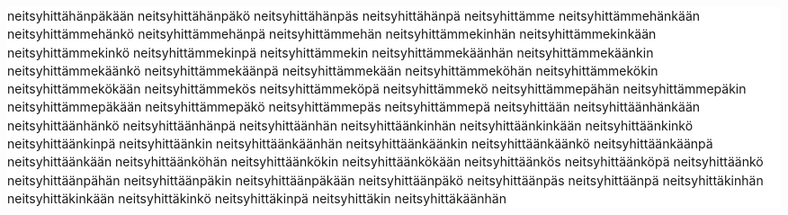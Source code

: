 neitsyhittähänpäkään
neitsyhittähänpäkö
neitsyhittähänpäs
neitsyhittähänpä
neitsyhittämme
neitsyhittämmehänkään
neitsyhittämmehänkö
neitsyhittämmehänpä
neitsyhittämmehän
neitsyhittämmekinhän
neitsyhittämmekinkään
neitsyhittämmekinkö
neitsyhittämmekinpä
neitsyhittämmekin
neitsyhittämmekäänhän
neitsyhittämmekäänkin
neitsyhittämmekäänkö
neitsyhittämmekäänpä
neitsyhittämmekään
neitsyhittämmeköhän
neitsyhittämmekökin
neitsyhittämmekökään
neitsyhittämmekös
neitsyhittämmeköpä
neitsyhittämmekö
neitsyhittämmepähän
neitsyhittämmepäkin
neitsyhittämmepäkään
neitsyhittämmepäkö
neitsyhittämmepäs
neitsyhittämmepä
neitsyhittään
neitsyhittäänhänkään
neitsyhittäänhänkö
neitsyhittäänhänpä
neitsyhittäänhän
neitsyhittäänkinhän
neitsyhittäänkinkään
neitsyhittäänkinkö
neitsyhittäänkinpä
neitsyhittäänkin
neitsyhittäänkäänhän
neitsyhittäänkäänkin
neitsyhittäänkäänkö
neitsyhittäänkäänpä
neitsyhittäänkään
neitsyhittäänköhän
neitsyhittäänkökin
neitsyhittäänkökään
neitsyhittäänkös
neitsyhittäänköpä
neitsyhittäänkö
neitsyhittäänpähän
neitsyhittäänpäkin
neitsyhittäänpäkään
neitsyhittäänpäkö
neitsyhittäänpäs
neitsyhittäänpä
neitsyhittäkinhän
neitsyhittäkinkään
neitsyhittäkinkö
neitsyhittäkinpä
neitsyhittäkin
neitsyhittäkäänhän